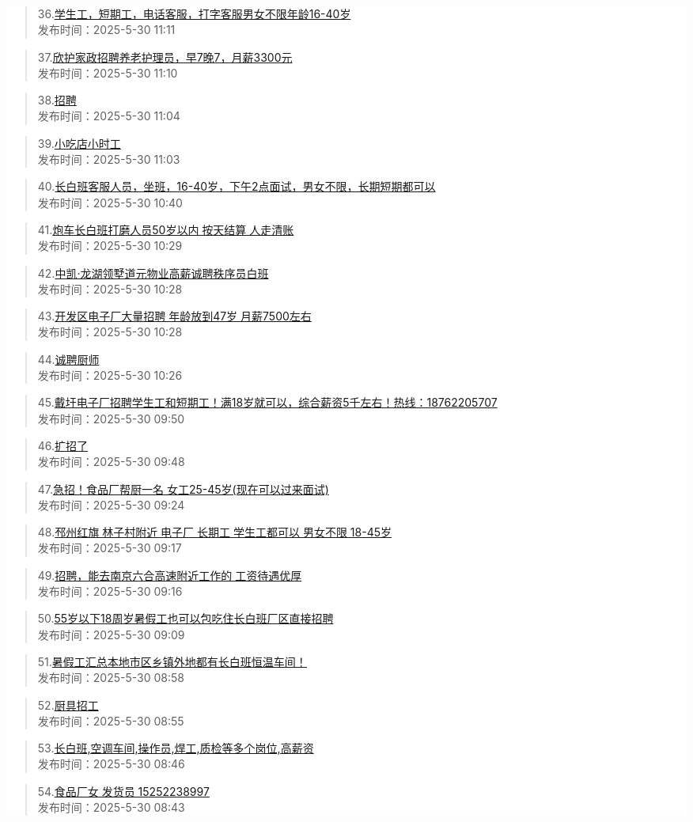 >36.[学生工，短期工，电话客服，打字客服男女不限年龄16-40岁](https://www.pzzc.net/forum.php?mod=viewthread&tid=10517051)<br>
>发布时间：2025-5-30 11:11

>37.[欣护家政招聘养老护理员，早7晚7，月薪3300元](https://www.pzzc.net/forum.php?mod=viewthread&tid=10517050)<br>
>发布时间：2025-5-30 11:10

>38.[招聘](https://www.pzzc.net/forum.php?mod=viewthread&tid=10517048)<br>
>发布时间：2025-5-30 11:04

>39.[小吃店小时工](https://www.pzzc.net/forum.php?mod=viewthread&tid=10517047)<br>
>发布时间：2025-5-30 11:03

>40.[长白班客服人员，坐班，16-40岁，下午2点面试，男女不限，长期短期都可以](https://www.pzzc.net/forum.php?mod=viewthread&tid=10517040)<br>
>发布时间：2025-5-30 10:40

>41.[炮车长白班打磨人员50岁以内 按天结算 人走清账](https://www.pzzc.net/forum.php?mod=viewthread&tid=10517037)<br>
>发布时间：2025-5-30 10:29

>42.[中凯·龙湖领墅道元物业高薪诚聘秩序员白班](https://www.pzzc.net/forum.php?mod=viewthread&tid=10517035)<br>
>发布时间：2025-5-30 10:28

>43.[开发区电子厂大量招聘 年龄放到47岁 月薪7500左右](https://www.pzzc.net/forum.php?mod=viewthread&tid=10517034)<br>
>发布时间：2025-5-30 10:28

>44.[诚聘厨师](https://www.pzzc.net/forum.php?mod=viewthread&tid=10517033)<br>
>发布时间：2025-5-30 10:26

>45.[戴圩电子厂招聘学生工和短期工！满18岁就可以，综合薪资5千左右！热线：18762205707](https://www.pzzc.net/forum.php?mod=viewthread&tid=10517026)<br>
>发布时间：2025-5-30 09:50

>46.[扩招了](https://www.pzzc.net/forum.php?mod=viewthread&tid=10517025)<br>
>发布时间：2025-5-30 09:48

>47.[急招！食品厂帮厨一名
女工25-45岁(现在可以过来面试)](https://www.pzzc.net/forum.php?mod=viewthread&tid=10517021)<br>
>发布时间：2025-5-30 09:24

>48.[邳州红旗 林子村附近 电子厂 长期工 学生工都可以 男女不限 18-45岁](https://www.pzzc.net/forum.php?mod=viewthread&tid=10517018)<br>
>发布时间：2025-5-30 09:17

>49.[招聘，能去南京六合高速附近工作的      工资待遇优厚](https://www.pzzc.net/forum.php?mod=viewthread&tid=10517017)<br>
>发布时间：2025-5-30 09:16

>50.[55岁以下18周岁暑假工也可以包吃住长白班厂区直接招聘](https://www.pzzc.net/forum.php?mod=viewthread&tid=10517015)<br>
>发布时间：2025-5-30 09:09

>51.[暑假工汇总本地市区乡镇外地都有长白班恒温车间！](https://www.pzzc.net/forum.php?mod=viewthread&tid=10517011)<br>
>发布时间：2025-5-30 08:58

>52.[厨具招工](https://www.pzzc.net/forum.php?mod=viewthread&tid=10517007)<br>
>发布时间：2025-5-30 08:55

>53.[长白班,空调车间,操作员,焊工,质检等多个岗位,高薪资](https://www.pzzc.net/forum.php?mod=viewthread&tid=10517004)<br>
>发布时间：2025-5-30 08:46

>54.[食品厂女 发货员 15252238997](https://www.pzzc.net/forum.php?mod=viewthread&tid=10517003)<br>
>发布时间：2025-5-30 08:43
